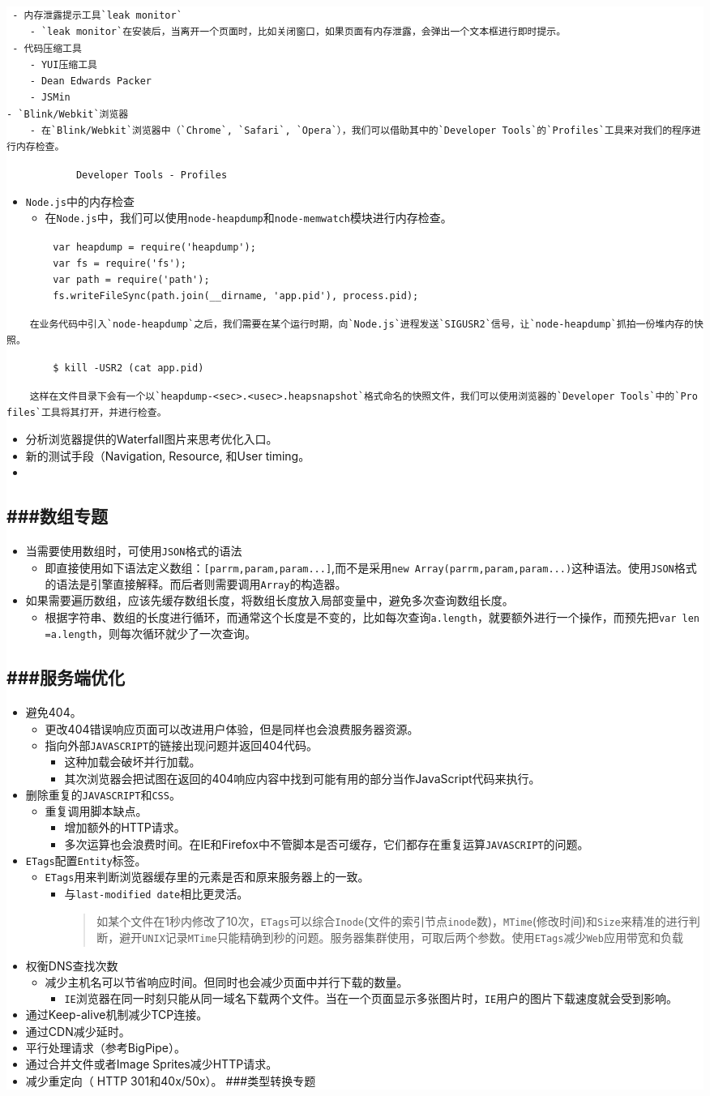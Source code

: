 	 - 内存泄露提示工具`leak monitor`
		- `leak monitor`在安装后，当离开一个页面时，比如关闭窗口，如果页面有内存泄露，会弹出一个文本框进行即时提示。
	 - 代码压缩工具
		- YUI压缩工具
		- Dean Edwards Packer
		- JSMin
	- `Blink/Webkit`浏览器
		- 在`Blink/Webkit`浏览器中（`Chrome`, `Safari`, `Opera`），我们可以借助其中的`Developer Tools`的`Profiles`工具来对我们的程序进行内存检查。
>
				Developer Tools - Profiles
- `Node.js`中的内存检查
	- 在`Node.js`中，我们可以使用`node-heapdump`和`node-memwatch`模块进​​行内存检查。
>
			var heapdump = require('heapdump');
			var fs = require('fs');
			var path = require('path');
			fs.writeFileSync(path.join(__dirname, 'app.pid'), process.pid);
>
		在业务代码中引入`node-heapdump`之后，我们需要在某个运行时期，向`Node.js`进程发送`SIGUSR2`信号，让`node-heapdump`抓拍一份堆内存的快照。
>
			$ kill -USR2 (cat app.pid)
>
		这样在文件目录下会有一个以`heapdump-<sec>.<usec>.heapsnapshot`格式命名的快照文件，我们可以使用浏览器的`Developer Tools`中的`Profiles`工具将其打开，并进行检查。
- 分析浏览器提供的Waterfall图片来思考优化入口。
- 新的测试手段（Navigation, Resource, 和User timing。
- 
[web性能分析工具YSlow]:http://developer.yahoo.com/yslow/ "Google"
###数组专题
----------
> 
- 当需要使用数组时，可使用`JSON`格式的语法
	- 即直接使用如下语法定义数组：`[parrm,param,param...]`,而不是采用`new Array(parrm,param,param...)`这种语法。使用`JSON`格式的语法是引擎直接解释。而后者则需要调用`Array`的构造器。
- 如果需要遍历数组，应该先缓存数组长度，将数组长度放入局部变量中，避免多次查询数组长度。
	- 根据字符串、数组的长度进行循环，而通常这个长度是不变的，比如每次查询`a.length`，就要额外进行一个操作，而预先把`var len=a.length`，则每次循环就少了一次查询。

###服务端优化
----------
> 
- 避免404。
	- 更改404错误响应页面可以改进用户体验，但是同样也会浪费服务器资源。
	- 指向外部`JAVASCRIPT`的链接出现问题并返回404代码。
		- 这种加载会破坏并行加载。
		- 其次浏览器会把试图在返回的404响应内容中找到可能有用的部分当作JavaScript代码来执行。
- 删除重复的`JAVASCRIPT`和`CSS`。
	- 重复调用脚本缺点。
		- 增加额外的HTTP请求。
		- 多次运算也会浪费时间。在IE和Firefox中不管脚本是否可缓存，它们都存在重复运算`JAVASCRIPT`的问题。
- `ETags`配置`Entity`标签。
	- `ETags`用来判断浏览器缓存里的元素是否和原来服务器上的一致。
		- 与`last-modified date`相比更灵活。
			>如某个文件在1秒内修改了10次，`ETags`可以综合`Inode`(文件的索引节点`inode`数)，`MTime`(修改时间)和`Size`来精准的进行判断，避开`UNIX`记录`MTime`只能精确到秒的问题。服务器集群使用，可取后两个参数。使用`ETags`减少`Web`应用带宽和负载
- 权衡DNS查找次数
	- 减少主机名可以节省响应时间。但同时也会减少页面中并行下载的数量。
		- `IE`浏览器在同一时刻只能从同一域名下载两个文件。当在一个页面显示多张图片时，`IE`用户的图片下载速度就会受到影响。
- 通过Keep-alive机制减少TCP连接。
- 通过CDN减少延时。
- 平行处理请求（参考BigPipe）。
- 通过合并文件或者Image Sprites减少HTTP请求。
- 减少重定向（ HTTP 301和40x/50x）。
###类型转换专题